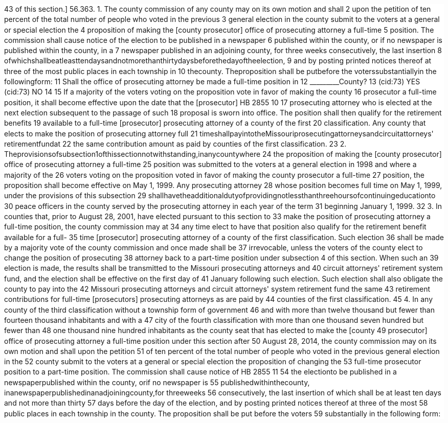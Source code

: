43 of this section.]
56.363. 1. The county commission of any county may on its own motion and shall
2 upon the petition of ten percent of the total number of people who voted in the previous
3 general election in the county submit to the voters at a general or special election the
4 proposition of making the [county prosecutor] office of prosecuting attorney a full-time
5 position. The commission shall cause notice of the election to be published in a newspaper
6 published within the county, or if no newspaper is published within the county, in a
7 newspaper published in an adjoining county, for three weeks consecutively, the last insertion
8 ofwhichshallbeatleasttendaysandnotmorethanthirtydaysbeforethedayoftheelection,
9 and by posting printed notices thereof at three of the most public places in each township in
10 thecounty. Theproposition shall be putbefore the voterssubstantiallyin the followingform:
11 Shall the office of prosecuting attorney be made a full-time position in
12 _________County?
13 (cid:73) YES (cid:73) NO
14
15 If a majority of the voters voting on the proposition vote in favor of making the county
16 prosecutor a full-time position, it shall become effective upon the date that the [prosecutor]
HB 2855 10
17 prosecuting attorney who is elected at the next election subsequent to the passage of such
18 proposal is sworn into office. The position shall then qualify for the retirement benefits
19 available to a full-time [prosecutor] prosecuting attorney of a county of the first
20 classification. Any county that elects to make the position of prosecuting attorney full
21 timeshallpayintotheMissouriprosecutingattorneysandcircuitattorneys' retirementfundat
22 the same contribution amount as paid by counties of the first classification.
23 2. Theprovisionsofsubsection1ofthissectionnotwithstanding,inanycountywhere
24 the proposition of making the [county prosecutor] office of prosecuting attorney a full-time
25 position was submitted to the voters at a general election in 1998 and where a majority of the
26 voters voting on the proposition voted in favor of making the county prosecutor a full-time
27 position, the proposition shall become effective on May 1, 1999. Any prosecuting attorney
28 whose position becomes full time on May 1, 1999, under the provisions of this subsection
29 shallhavetheadditionaldutyofprovidingnotlessthanthreehoursofcontinuingeducationto
30 peace officers in the county served by the prosecuting attorney in each year of the term
31 beginning January 1, 1999.
32 3. In counties that, prior to August 28, 2001, have elected pursuant to this section to
33 make the position of prosecuting attorney a full-time position, the county commission may at
34 any time elect to have that position also qualify for the retirement benefit available for a full-
35 time [prosecutor] prosecuting attorney of a county of the first classification. Such election
36 shall be made by a majority vote of the county commission and once made shall be
37 irrevocable, unless the voters of the county elect to change the position of prosecuting
38 attorney back to a part-time position under subsection 4 of this section. When such an
39 election is made, the results shall be transmitted to the Missouri prosecuting attorneys and
40 circuit attorneys' retirement system fund, and the election shall be effective on the first day of
41 January following such election. Such election shall also obligate the county to pay into the
42 Missouri prosecuting attorneys and circuit attorneys' system retirement fund the same
43 retirement contributions for full-time [prosecutors] prosecuting attorneys as are paid by
44 counties of the first classification.
45 4. In any county of the third classification without a township form of government
46 and with more than twelve thousand but fewer than fourteen thousand inhabitants and with a
47 city of the fourth classification with more than one thousand seven hundred but fewer than
48 one thousand nine hundred inhabitants as the county seat that has elected to make the [county
49 prosecutor] office of prosecuting attorney a full-time position under this section after
50 August 28, 2014, the county commission may on its own motion and shall upon the petition
51 of ten percent of the total number of people who voted in the previous general election in the
52 county submit to the voters at a general or special election the proposition of changing the
53 full-time prosecutor position to a part-time position. The commission shall cause notice of
HB 2855 11
54 the electionto be published in a newspaperpublished within the county, orif no newspaper is
55 publishedwithinthecounty, inanewspaperpublishedinanadjoiningcounty,for threeweeks
56 consecutively, the last insertion of which shall be at least ten days and not more than thirty
57 days before the day of the election, and by posting printed notices thereof at three of the most
58 public places in each township in the county. The proposition shall be put before the voters
59 substantially in the following form: